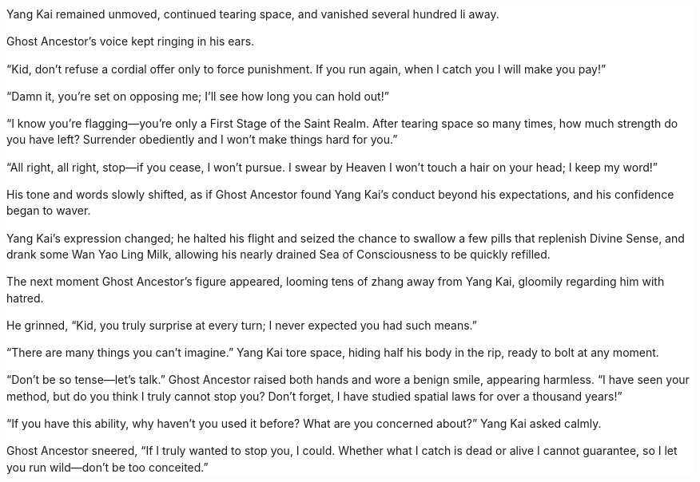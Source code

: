 Yang Kai remained unmoved, continued tearing space, and vanished several hundred li away.

Ghost Ancestor’s voice kept ringing in his ears.

“Kid, don’t refuse a cordial offer only to force punishment. If you run again, when I catch you I will make you pay!”

“Damn it, you’re set on opposing me; I’ll see how long you can hold out!”

“I know you’re flagging—you’re only a First Stage of the Saint Realm. After tearing space so many times, how much strength do you have left? Surrender obediently and I won’t make things hard for you.”

“All right, all right, stop—if you cease, I won’t pursue. I swear by Heaven I won’t touch a hair on your head; I keep my word!”

His tone and words slowly shifted, as if Ghost Ancestor found Yang Kai’s conduct beyond his expectations, and his confidence began to waver.

Yang Kai’s expression changed; he halted his flight and seized the chance to swallow a few pills that replenish Divine Sense, and drank some Wan Yao Ling Milk, allowing his nearly drained Sea of Consciousness to be quickly refilled.

The next moment Ghost Ancestor’s figure appeared, looming tens of zhang away from Yang Kai, gloomily regarding him with hatred.

He grinned, “Kid, you truly surprise at every turn; I never expected you had such means.”

“There are many things you can’t imagine.” Yang Kai tore space, hiding half his body in the rip, ready to bolt at any moment.

“Don’t be so tense—let’s talk.” Ghost Ancestor raised both hands and wore a benign smile, appearing harmless. “I have seen your method, but do you think I truly cannot stop you? Don’t forget, I have studied spatial laws for over a thousand years!”

“If you have this ability, why haven’t you used it before? What are you concerned about?” Yang Kai asked calmly.

Ghost Ancestor sneered, “If I truly wanted to stop you, I could. Whether what I catch is dead or alive I cannot guarantee, so I let you run wild—don’t be too conceited.”